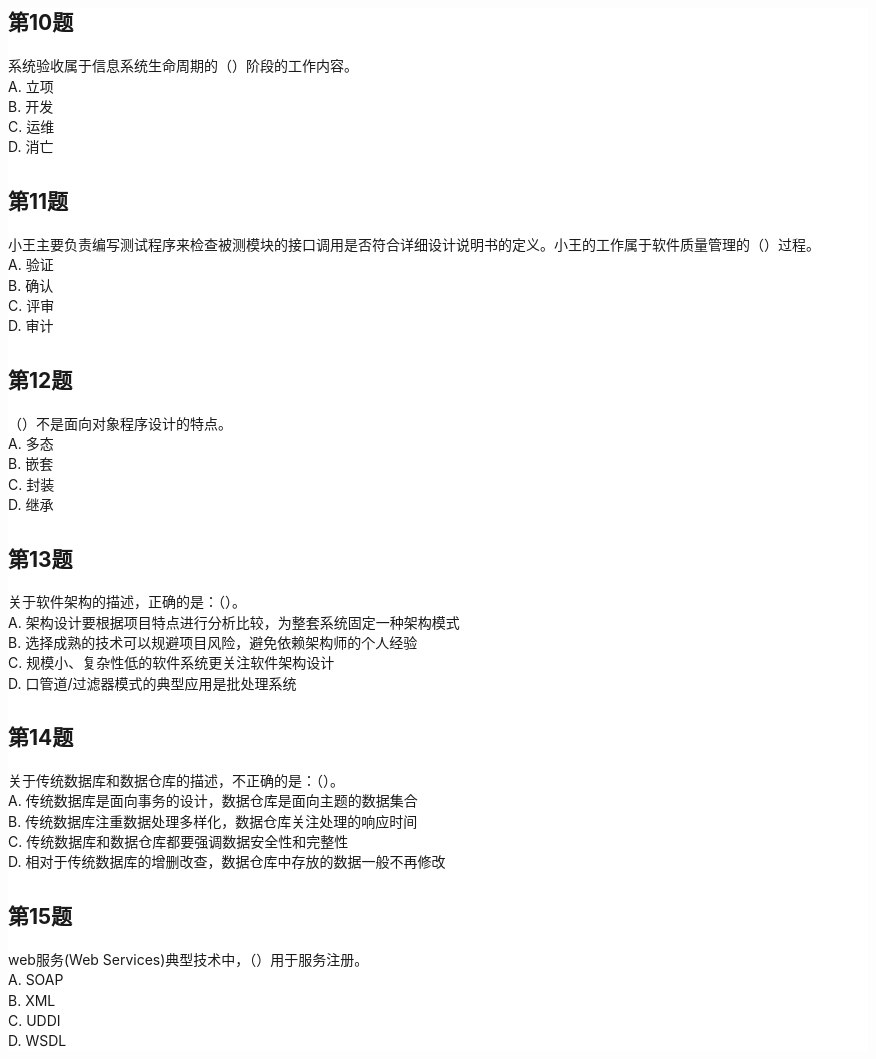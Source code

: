 
## 第10题 ##

系统验收属于信息系统生命周期的（）阶段的工作内容。  
A. 立项  
B. 开发  
C. 运维  
D. 消亡  


## 第11题 ##

小王主要负责编写测试程序来检查被测模块的接口调用是否符合详细设计说明书的定义。小王的工作属于软件质量管理的（）过程。  
A. 验证  
B. 确认  
C. 评审  
D. 审计  


## 第12题 ##

（）不是面向对象程序设计的特点。  
A. 多态  
B. 嵌套  
C. 封装  
D. 继承  


## 第13题 ##

关于软件架构的描述，正确的是：（）。  
A. 架构设计要根据项目特点进行分析比较，为整套系统固定一种架构模式  
B. 选择成熟的技术可以规避项目风险，避免依赖架构师的个人经验  
C. 规模小、复杂性低的软件系统更关注软件架构设计  
D. 口管道/过滤器模式的典型应用是批处理系统  


## 第14题 ##

关于传统数据库和数据仓库的描述，不正确的是：（）。  
A. 传统数据库是面向事务的设计，数据仓库是面向主题的数据集合  
B. 传统数据库注重数据处理多样化，数据仓库关注处理的响应时间  
C. 传统数据库和数据仓库都要强调数据安全性和完整性  
D. 相对于传统数据库的增删改查，数据仓库中存放的数据一般不再修改  


## 第15题 ##

web服务(Web Services)典型技术中，（）用于服务注册。  
A. SOAP  
B. XML  
C. UDDI  
D. WSDL  
